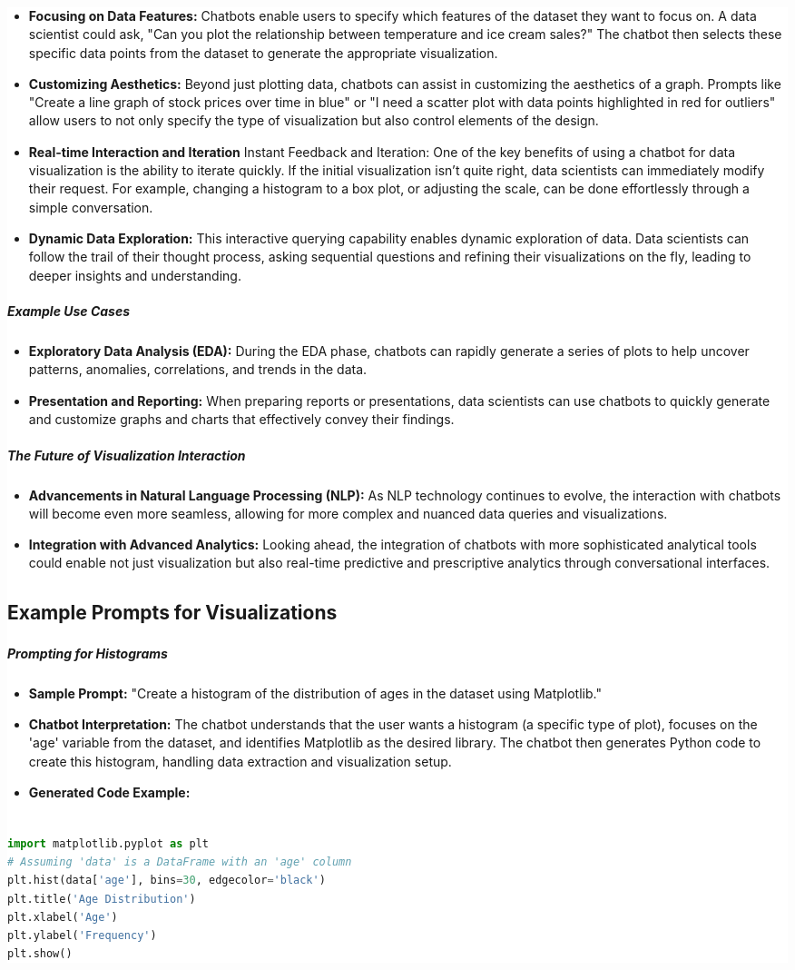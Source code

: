 * **Focusing on Data Features:** Chatbots enable users to specify which features of the dataset they want to focus on. A data scientist could ask, "Can you plot the relationship between temperature and ice cream sales?" The chatbot then selects these specific data points from the dataset to generate the appropriate visualization.

* **Customizing Aesthetics:** Beyond just plotting data, chatbots can assist in customizing the aesthetics of a graph. Prompts like "Create a line graph of stock prices over time in blue" or "I need a scatter plot with data points highlighted in red for outliers" allow users to not only specify the type of visualization but also control elements of the design.

* **Real-time Interaction and Iteration**
Instant Feedback and Iteration: One of the key benefits of using a chatbot for data visualization is the ability to iterate quickly. If the initial visualization isn’t quite right, data scientists can immediately modify their request. For example, changing a histogram to a box plot, or adjusting the scale, can be done effortlessly through a simple conversation.

* **Dynamic Data Exploration:** This interactive querying capability enables dynamic exploration of data. Data scientists can follow the trail of their thought process, asking sequential questions and refining their visualizations on the fly, leading to deeper insights and understanding.

##### Example Use Cases
* **Exploratory Data Analysis (EDA):** During the EDA phase, chatbots can rapidly generate a series of plots to help uncover patterns, anomalies, correlations, and trends in the data.

* **Presentation and Reporting:** When preparing reports or presentations, data scientists can use chatbots to quickly generate and customize graphs and charts that effectively convey their findings.

##### The Future of Visualization Interaction
* **Advancements in Natural Language Processing (NLP):** As NLP technology continues to evolve, the interaction with chatbots will become even more seamless, allowing for more complex and nuanced data queries and visualizations.

* **Integration with Advanced Analytics:** Looking ahead, the integration of chatbots with more sophisticated analytical tools could enable not just visualization but also real-time predictive and prescriptive analytics through conversational interfaces.

## Example Prompts for Visualizations
##### Prompting for Histograms
* **Sample Prompt:** "Create a histogram of the distribution of ages in the dataset using Matplotlib."

* **Chatbot Interpretation:** The chatbot understands that the user wants a histogram (a specific type of plot), focuses on the 'age' variable from the dataset, and identifies Matplotlib as the desired library. The chatbot then generates Python code to create this histogram, handling data extraction and visualization setup.

* **Generated Code Example:**

``` python

import matplotlib.pyplot as plt
# Assuming 'data' is a DataFrame with an 'age' column
plt.hist(data['age'], bins=30, edgecolor='black')
plt.title('Age Distribution')
plt.xlabel('Age')
plt.ylabel('Frequency')
plt.show()

```
